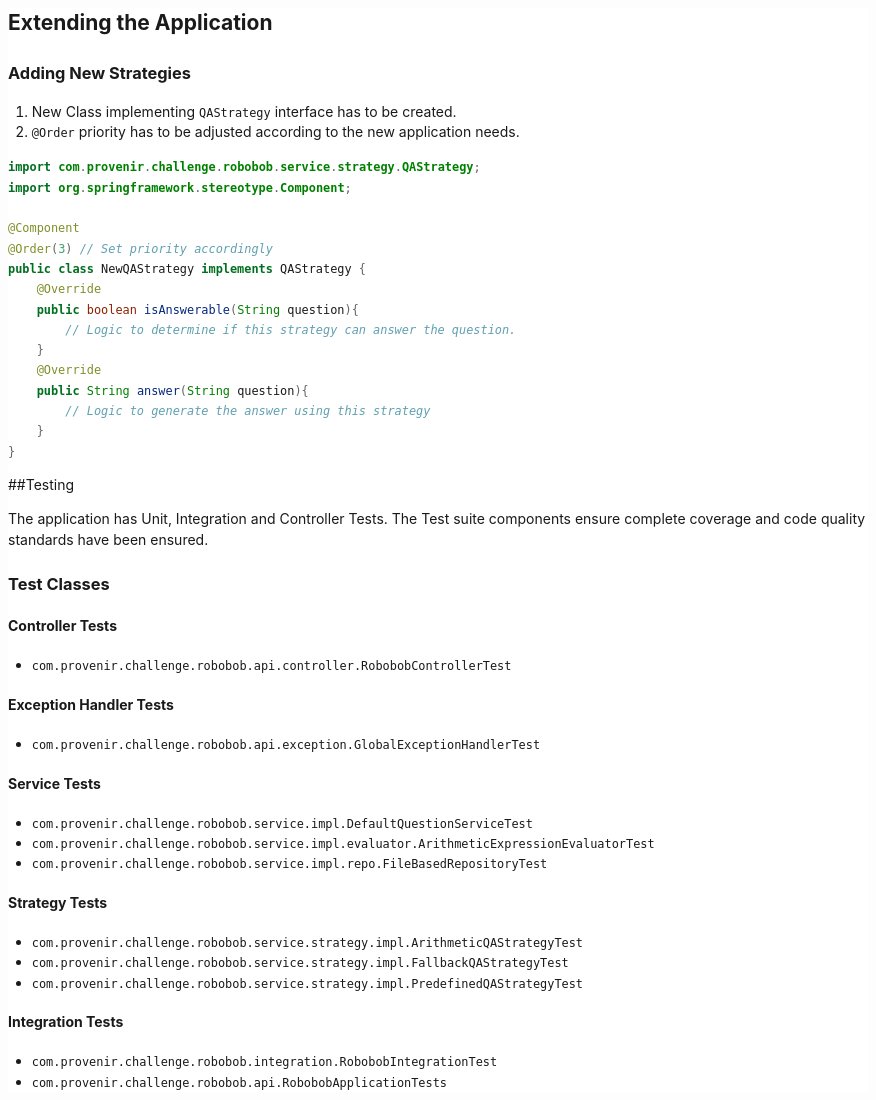 ## Extending the Application

### Adding New Strategies

1. New Class implementing `QAStrategy` interface has to be created. 
2. `@Order` priority has to be adjusted according to the new application needs.

```java
import com.provenir.challenge.robobob.service.strategy.QAStrategy;
import org.springframework.stereotype.Component;

@Component
@Order(3) // Set priority accordingly
public class NewQAStrategy implements QAStrategy {
    @Override
    public boolean isAnswerable(String question){
        // Logic to determine if this strategy can answer the question. 
    }
    @Override
    public String answer(String question){
        // Logic to generate the answer using this strategy
    }
}

```
##Testing

The application has Unit, Integration and Controller Tests. The Test suite components ensure complete coverage and code quality standards have been ensured. 

### Test Classes

#### Controller Tests
- `com.provenir.challenge.robobob.api.controller.RobobobControllerTest`

#### Exception Handler Tests
- `com.provenir.challenge.robobob.api.exception.GlobalExceptionHandlerTest`

#### Service Tests
- `com.provenir.challenge.robobob.service.impl.DefaultQuestionServiceTest`
- `com.provenir.challenge.robobob.service.impl.evaluator.ArithmeticExpressionEvaluatorTest`
- `com.provenir.challenge.robobob.service.impl.repo.FileBasedRepositoryTest`

#### Strategy Tests
- `com.provenir.challenge.robobob.service.strategy.impl.ArithmeticQAStrategyTest`
- `com.provenir.challenge.robobob.service.strategy.impl.FallbackQAStrategyTest`
- `com.provenir.challenge.robobob.service.strategy.impl.PredefinedQAStrategyTest`

#### Integration Tests
- `com.provenir.challenge.robobob.integration.RobobobIntegrationTest`
- `com.provenir.challenge.robobob.api.RobobobApplicationTests`
